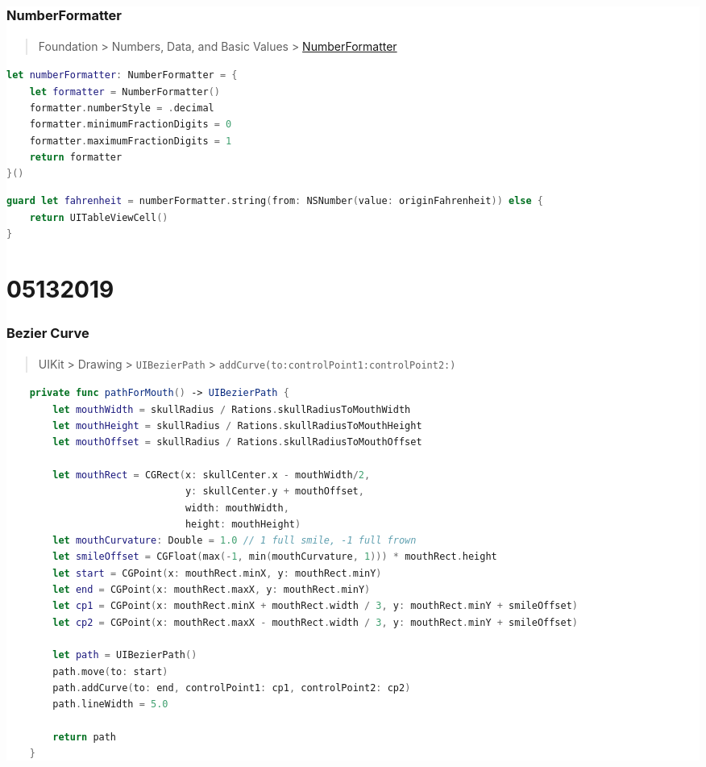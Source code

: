 ### NumberFormatter
> Foundation > Numbers, Data, and Basic Values > [NumberFormatter](https://developer.apple.com/documentation/foundation/numberformatter)

```swift
let numberFormatter: NumberFormatter = {
    let formatter = NumberFormatter()
    formatter.numberStyle = .decimal
    formatter.minimumFractionDigits = 0
    formatter.maximumFractionDigits = 1
    return formatter
}()
```
```swift
guard let fahrenheit = numberFormatter.string(from: NSNumber(value: originFahrenheit)) else {
    return UITableViewCell()
}
```


# 05132019 


### Bezier Curve
>  UIKit > Drawing > `UIBezierPath` > `addCurve(to:controlPoint1:controlPoint2:)`

```swift
    private func pathForMouth() -> UIBezierPath {
        let mouthWidth = skullRadius / Rations.skullRadiusToMouthWidth
        let mouthHeight = skullRadius / Rations.skullRadiusToMouthHeight
        let mouthOffset = skullRadius / Rations.skullRadiusToMouthOffset
        
        let mouthRect = CGRect(x: skullCenter.x - mouthWidth/2,
                               y: skullCenter.y + mouthOffset,
                               width: mouthWidth,
                               height: mouthHeight)
        let mouthCurvature: Double = 1.0 // 1 full smile, -1 full frown
        let smileOffset = CGFloat(max(-1, min(mouthCurvature, 1))) * mouthRect.height
        let start = CGPoint(x: mouthRect.minX, y: mouthRect.minY)
        let end = CGPoint(x: mouthRect.maxX, y: mouthRect.minY)
        let cp1 = CGPoint(x: mouthRect.minX + mouthRect.width / 3, y: mouthRect.minY + smileOffset)
        let cp2 = CGPoint(x: mouthRect.maxX - mouthRect.width / 3, y: mouthRect.minY + smileOffset)
        
        let path = UIBezierPath()
        path.move(to: start)
        path.addCurve(to: end, controlPoint1: cp1, controlPoint2: cp2)
        path.lineWidth = 5.0
        
        return path
    }
```
